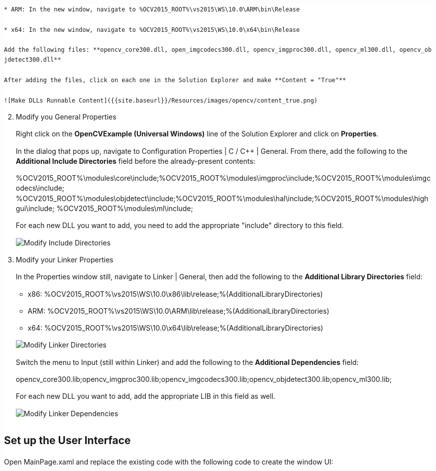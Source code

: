     * ARM: In the new window, navigate to %OCV2015_ROOT%\vs2015\WS\10.0\ARM\bin\Release

    * x64: In the new window, navigate to %OCV2015_ROOT%\vs2015\WS\10.0\x64\bin\Release

    Add the following files: **opencv_core300.dll, open_imgcodecs300.dll, opencv_imgproc300.dll, opencv_ml300.dll, opencv_objdetect300.dll**

    After adding the files, click on each one in the Solution Explorer and make **Content = "True"**

    ![Make DLLs Runnable Content]({{site.baseurl}}/Resources/images/opencv/content_true.png)


2. Modify you General Properties

    Right click on the **OpenCVExample (Universal Windows)** line of the Solution Explorer and click on **Properties**.

    In the dialog that pops up, navigate to Configuration Properties \| C / C++ \| General. From there, add the following to the **Additional Include Directories** field before the already-present contents:

    %OCV2015_ROOT%\modules\core\include;%OCV2015_ROOT%\modules\imgproc\include;%OCV2015_ROOT%\modules\imgcodecs\include;
    %OCV2015_ROOT%\modules\objdetect\include;%OCV2015_ROOT%\modules\hal\include;%OCV2015_ROOT%\modules\highgui\include;
    %OCV2015_ROOT%\modules\ml\include;

    For each new DLL you want to add, you need to add the appropriate "include" directory to this field.

    ![Modify Include Directories]({{site.baseurl}}/Resources/images/opencv/add_libs.png)

3. Modify your Linker Properties

    In the Properties window still, navigate to Linker \| General, then add the following to the **Additional Library Directories** field:

    * x86: %OCV2015_ROOT%\vs2015\WS\10.0\x86\lib\release;%(AdditionalLibraryDirectories)

    * ARM: %OCV2015_ROOT%\vs2015\WS\10.0\ARM\lib\release;%(AdditionalLibraryDirectories)

    * x64: %OCV2015_ROOT%\vs2015\WS\10.0\x64\lib\release;%(AdditionalLibraryDirectories)

    ![Modify Linker Directories]({{site.baseurl}}/Resources/images/opencv/add_libs2.png)

    Switch the menu to Input (still within Linker) and add the following to the **Additional Dependencies** field:

    opencv_core300.lib;opencv_imgproc300.lib;opencv_imgcodecs300.lib;opencv_objdetect300.lib;opencv_ml300.lib;

    For each new DLL you want to add, add the appropriate LIB in this field as well.

    ![Modify Linker Dependencies]({{site.baseurl}}/Resources/images/opencv/add_libs3.png)

## Set up the User Interface

Open MainPage.xaml and replace the existing code with the following code to create the window UI:
